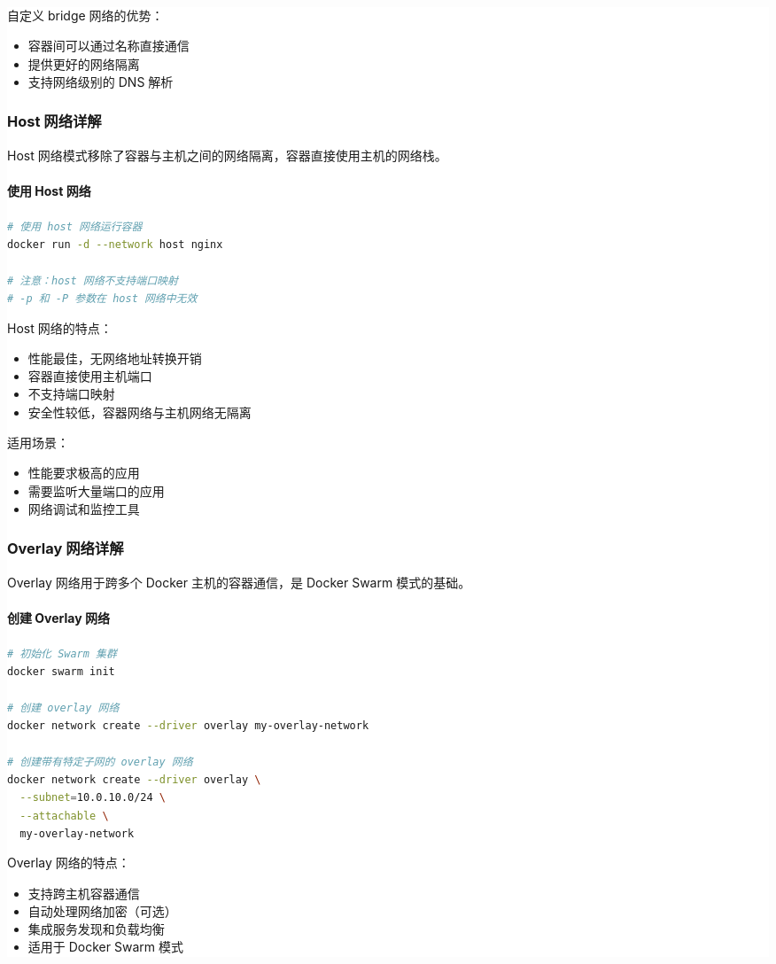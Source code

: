 自定义 bridge 网络的优势：
- 容器间可以通过名称直接通信
- 提供更好的网络隔离
- 支持网络级别的 DNS 解析

### Host 网络详解

Host 网络模式移除了容器与主机之间的网络隔离，容器直接使用主机的网络栈。

#### 使用 Host 网络

```bash
# 使用 host 网络运行容器
docker run -d --network host nginx

# 注意：host 网络不支持端口映射
# -p 和 -P 参数在 host 网络中无效
```

Host 网络的特点：
- 性能最佳，无网络地址转换开销
- 容器直接使用主机端口
- 不支持端口映射
- 安全性较低，容器网络与主机网络无隔离

适用场景：
- 性能要求极高的应用
- 需要监听大量端口的应用
- 网络调试和监控工具

### Overlay 网络详解

Overlay 网络用于跨多个 Docker 主机的容器通信，是 Docker Swarm 模式的基础。

#### 创建 Overlay 网络

```bash
# 初始化 Swarm 集群
docker swarm init

# 创建 overlay 网络
docker network create --driver overlay my-overlay-network

# 创建带有特定子网的 overlay 网络
docker network create --driver overlay \
  --subnet=10.0.10.0/24 \
  --attachable \
  my-overlay-network
```

Overlay 网络的特点：
- 支持跨主机容器通信
- 自动处理网络加密（可选）
- 集成服务发现和负载均衡
- 适用于 Docker Swarm 模式
